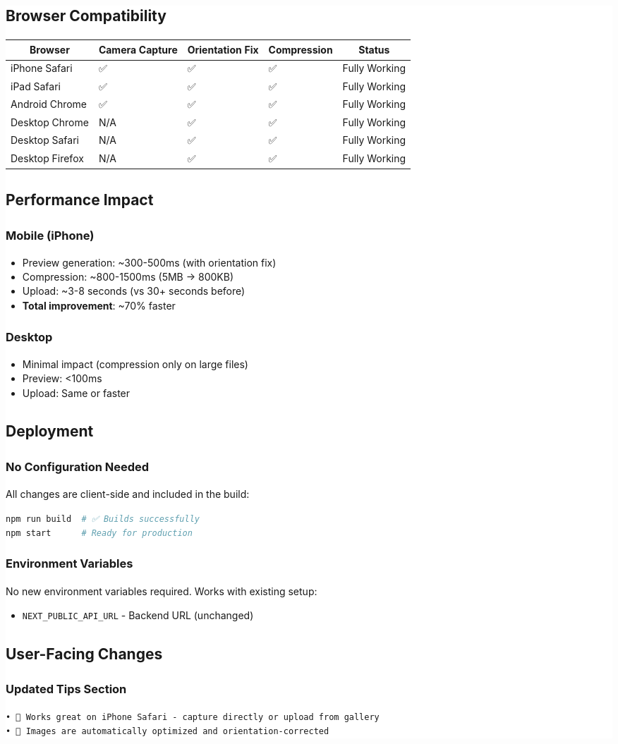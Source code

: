 ## Browser Compatibility

| Browser | Camera Capture | Orientation Fix | Compression | Status |
|---------|---------------|-----------------|-------------|--------|
| iPhone Safari | ✅ | ✅ | ✅ | Fully Working |
| iPad Safari | ✅ | ✅ | ✅ | Fully Working |
| Android Chrome | ✅ | ✅ | ✅ | Fully Working |
| Desktop Chrome | N/A | ✅ | ✅ | Fully Working |
| Desktop Safari | N/A | ✅ | ✅ | Fully Working |
| Desktop Firefox | N/A | ✅ | ✅ | Fully Working |

## Performance Impact

### Mobile (iPhone)
- Preview generation: ~300-500ms (with orientation fix)
- Compression: ~800-1500ms (5MB → 800KB)
- Upload: ~3-8 seconds (vs 30+ seconds before)
- **Total improvement**: ~70% faster

### Desktop
- Minimal impact (compression only on large files)
- Preview: <100ms
- Upload: Same or faster

## Deployment

### No Configuration Needed
All changes are client-side and included in the build:

```bash
npm run build  # ✅ Builds successfully
npm start      # Ready for production
```

### Environment Variables
No new environment variables required. Works with existing setup:
- `NEXT_PUBLIC_API_URL` - Backend URL (unchanged)

## User-Facing Changes

### Updated Tips Section
```
• 📱 Works great on iPhone Safari - capture directly or upload from gallery
• 🔄 Images are automatically optimized and orientation-corrected
```
